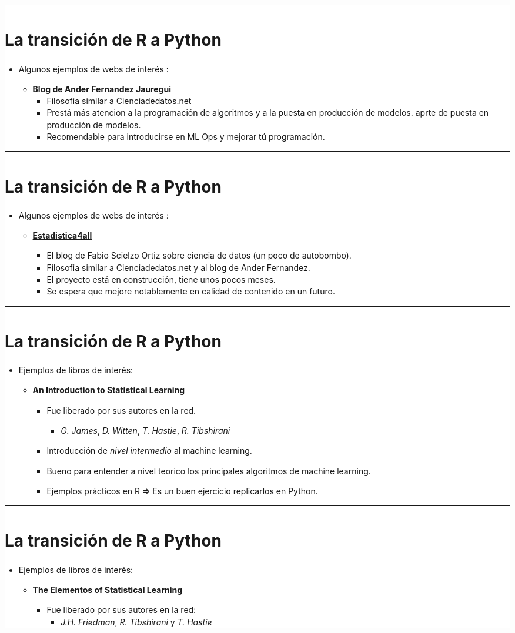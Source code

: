 
---
# La transición de R a Python

- Algunos ejemplos de webs de interés :
  
   - [**Blog de Ander Fernandez Jauregui**](https://anderfernandez.com/)
        -  Filosofia similar a Cienciadedatos.net
        -  Prestá más atencion a la programación de algoritmos y a la puesta en producción de modelos. aprte de puesta en producción de modelos.
        -  Recomendable para introducirse en ML Ops y mejorar tú programación.
 
---

# La transición de R a Python

- Algunos ejemplos de webs de interés :

  
   - [**Estadistica4all**](https://fabioscielzoortiz.github.io/Estadistica4all.github.io/)


        - El blog de Fabio Scielzo Ortiz sobre ciencia de datos (un poco de autobombo). 
        -  Filosofia similar a Cienciadedatos.net y al blog de Ander Fernandez.
        -  El proyecto está en construcción, tiene unos pocos meses. 
        -  Se espera que mejore notablemente en calidad de contenido en un futuro.
         


---
# La transición de R a Python

- Ejemplos de libros de interés: 

     - [**An Introduction to Statistical Learning**](https://www.statlearning.com/) 

          - Fue liberado por sus autores en la red.
            - *G. James*, *D. Witten*, *T. Hastie*, *R. Tibshirani*

          - Introducción de *nivel intermedio* al machine learning.
          - Bueno para entender a nivel teorico los principales algoritmos de machine learning.
          - Ejemplos prácticos en R $\Rightarrow$ Es un buen ejercicio replicarlos en Python.

---

# La transición de R a Python

- Ejemplos de libros de interés: 

     - [**The Elementos of Statistical Learning**](https://hastie.su.domains/Papers/ESLII.pdf) 

          - Fue liberado por sus autores en la red: 
            - *J.H. Friedman*, *R. Tibshirani* y *T. Hastie*

